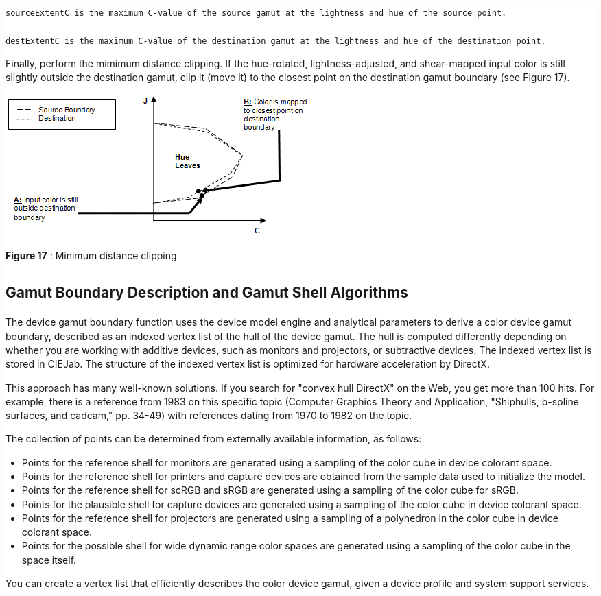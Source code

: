     sourceExtentC is the maximum C-value of the source gamut at the lightness and hue of the source point.

    destExtentC is the maximum C-value of the destination gamut at the lightness and hue of the destination point.

Finally, perform the mimimum distance clipping. If the hue-rotated, lightness-adjusted, and shear-mapped input color is still slightly outside the destination gamut, clip it (move it) to the closest point on the destination gamut boundary (see Figure 17).

![](images/gmmp-figure15.png)

**Figure 17** : Minimum distance clipping

## Gamut Boundary Description and Gamut Shell Algorithms

The device gamut boundary function uses the device model engine and analytical parameters to derive a color device gamut boundary, described as an indexed vertex list of the hull of the device gamut. The hull is computed differently depending on whether you are working with additive devices, such as monitors and projectors, or subtractive devices. The indexed vertex list is stored in CIEJab. The structure of the indexed vertex list is optimized for hardware acceleration by DirectX.

This approach has many well-known solutions. If you search for "convex hull DirectX" on the Web, you get more than 100 hits. For example, there is a reference from 1983 on this specific topic (Computer Graphics Theory and Application, "Shiphulls, b-spline surfaces, and cadcam," pp. 34-49) with references dating from 1970 to 1982 on the topic.

The collection of points can be determined from externally available information, as follows:

-   Points for the reference shell for monitors are generated using a sampling of the color cube in device colorant space.
-   Points for the reference shell for printers and capture devices are obtained from the sample data used to initialize the model.
-   Points for the reference shell for scRGB and sRGB are generated using a sampling of the color cube for sRGB.
-   Points for the plausible shell for capture devices are generated using a sampling of the color cube in device colorant space.
-   Points for the reference shell for projectors are generated using a sampling of a polyhedron in the color cube in device colorant space.
-   Points for the possible shell for wide dynamic range color spaces are generated using a sampling of the color cube in the space itself.

You can create a vertex list that efficiently describes the color device gamut, given a device profile and system support services.

